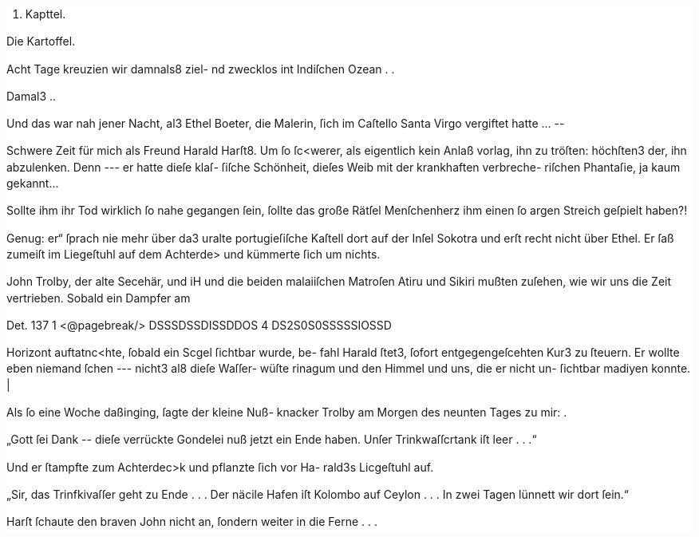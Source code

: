  

 

1. Kapttel.

Die Kartoffel.

Acht Tage kreuzien wir damnals8 ziel- nd zwecklos int
Indiſchen Ozean . .

Damal3 ..

Und das war nah jener Nacht, al3 Ethel Boeter, die
Malerin, ſich im Caſtello Santa Virgo vergiftet hatte ... --

Schwere Zeit für mich als Freund Harald Harſt8. Um
ſo ſc<werer, als eigentlich kein Anlaß vorlag, ihn zu tröſten:
höchſten3 der, ihn abzulenken. Denn --- er hatte dieſe klaſ-
ſiſche Schönheit, dieſes Weib mit der krankhaften verbreche-
riſchen Phantaſie, ja kaum gekannt...

Sollte ihm ihr Tod wirklich ſo nahe gegangen ſein, ſollte
das große Rätſel Menſchenherz ihm einen ſo argen Streich
geſpielt haben?!

Genug: er“ ſprach nie mehr über da3 uralte portugieſiſche
Kaſtell dort auf der Inſel Sokotra und erſt recht nicht über
Ethel. Er ſaß zumeiſt im Liegeſtuhl auf dem Achterde> und
kümmerte ſich um nichts.

John Trolby, der alte Secehär, und iH und die beiden
malaiiſchen Matroſen Atiru und Sikiri mußten zuſehen, wie
wir uns die Zeit vertrieben. Sobald ein Dampfer am

Det. 137 1
<@pagebreak/>
DSSSDSSDISSDDOS 4 DS2S0S0SSSSSIOSSD

Horizont auftatnc<hte, ſobald ein Scgel ſichtbar wurde, be-
fahl Harald ſtet3, ſofort entgegengeſcehten Kur3 zu ſteuern.
Er wollte eben niemand ſchen --- nicht3 al8 dieſe Waſſer-
wüſte rinagum und den Himmel und uns, die er nicht un-
ſichtbar madiyen konnte. |

Als ſo eine Woche daßinging, ſagte der kleine Nuß-
knacker Trolby am Morgen des neunten Tages zu mir: .

„Gott ſei Dank -- dieſe verrückte Gondelei nuß jetzt ein
Ende haben. Unſer Trinkwaſſcrtank iſt leer . . .“

Und er ſtampfte zum Achterdec>k und pflanzte ſich vor Ha-
rald3s Licgeſtuhl auf.

„Sir, das Trinfkivaſſer geht zu Ende . . . Der näcile
Hafen iſt Kolombo auf Ceylon . . . In zwei Tagen lünnett
wir dort ſein.“

Harſt ſchaute den braven John nicht an, ſondern weiter
in die Ferne . . .

